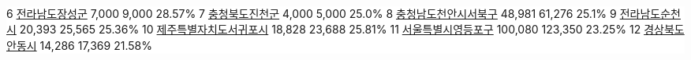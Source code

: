   <tr class="item">
    <td>6</td>
    <td><a href="/apt/전라남도장성군">전라남도장성군</a></td>
    <td>7,000</td>
    <td>9,000</td>
    <td>28.57%</td>
  </tr>

  <tr class="item">
    <td>7</td>
    <td><a href="/apt/충청북도진천군">충청북도진천군</a></td>
    <td>4,000</td>
    <td>5,000</td>
    <td>25.0%</td>
  </tr>

  <tr class="item">
    <td>8</td>
    <td><a href="/apt/충청남도천안시서북구">충청남도천안시서북구</a></td>
    <td>48,981</td>
    <td>61,276</td>
    <td>25.1%</td>
  </tr>

  <tr class="item">
    <td>9</td>
    <td><a href="/apt/전라남도순천시">전라남도순천시</a></td>
    <td>20,393</td>
    <td>25,565</td>
    <td>25.36%</td>
  </tr>

  <tr class="item">
    <td>10</td>
    <td><a href="/apt/제주특별자치도서귀포시">제주특별자치도서귀포시</a></td>
    <td>18,828</td>
    <td>23,688</td>
    <td>25.81%</td>
  </tr>

  <tr class="item">
    <td>11</td>
    <td><a href="/apt/서울특별시영등포구">서울특별시영등포구</a></td>
    <td>100,080</td>
    <td>123,350</td>
    <td>23.25%</td>
  </tr>

  <tr class="item">
    <td>12</td>
    <td><a href="/apt/경상북도안동시">경상북도안동시</a></td>
    <td>14,286</td>
    <td>17,369</td>
    <td>21.58%</td>
  </tr>
